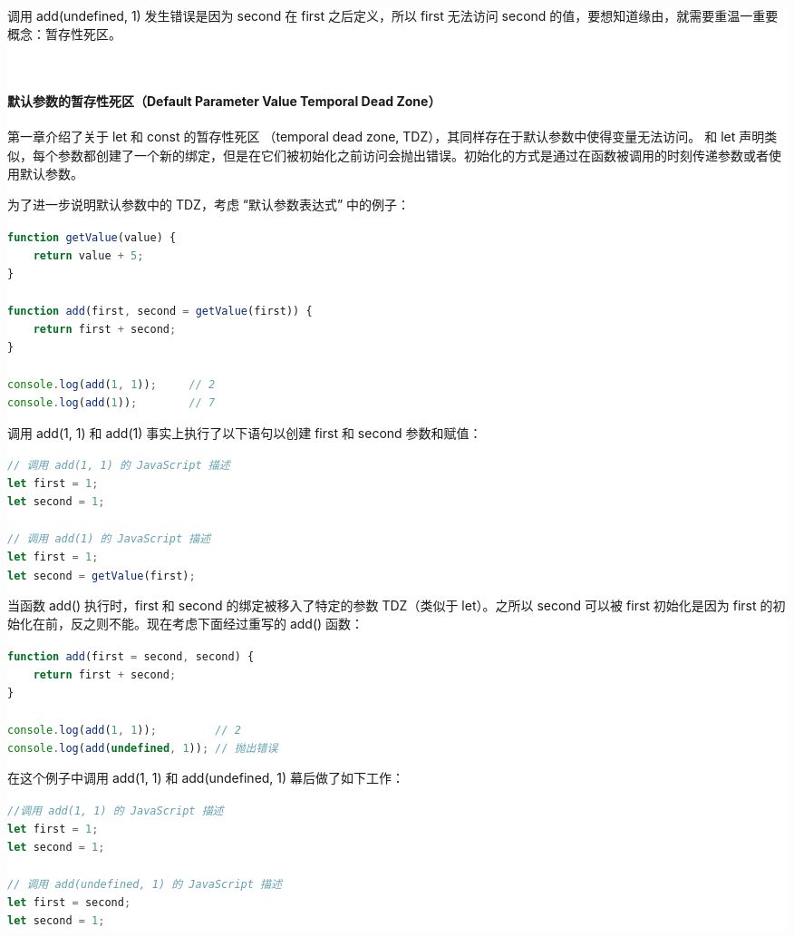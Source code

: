 调用 add(undefined, 1) 发生错误是因为 second 在 first 之后定义，所以 first 无法访问 second 的值，要想知道缘由，就需要重温一重要概念：暂存性死区。

<br />

#### 默认参数的暂存性死区（Default Parameter Value Temporal Dead Zone）


第一章介绍了关于 let 和 const 的暂存性死区 （temporal dead zone, TDZ），其同样存在于默认参数中使得变量无法访问。 和 let 声明类似，每个参数都创建了一个新的绑定，但是在它们被初始化之前访问会抛出错误。初始化的方式是通过在函数被调用的时刻传递参数或者使用默认参数。

为了进一步说明默认参数中的 TDZ，考虑 “默认参数表达式” 中的例子：

```js
function getValue(value) {
    return value + 5;
}

function add(first, second = getValue(first)) {
    return first + second;
}

console.log(add(1, 1));     // 2
console.log(add(1));        // 7
```

调用 add(1, 1) 和 add(1) 事实上执行了以下语句以创建 first 和 second 参数和赋值：

```js
// 调用 add(1, 1) 的 JavaScript 描述
let first = 1;
let second = 1;

// 调用 add(1) 的 JavaScript 描述
let first = 1;
let second = getValue(first);
```

当函数 add() 执行时，first 和 second 的绑定被移入了特定的参数 TDZ（类似于 let）。之所以 second 可以被 first 初始化是因为 first 的初始化在前，反之则不能。现在考虑下面经过重写的 add() 函数：

```js
function add(first = second, second) {
    return first + second;
}

console.log(add(1, 1));         // 2
console.log(add(undefined, 1)); // 抛出错误
```

在这个例子中调用 add(1, 1) 和 add(undefined, 1) 幕后做了如下工作：

```js
//调用 add(1, 1) 的 JavaScript 描述
let first = 1;
let second = 1;

// 调用 add(undefined, 1) 的 JavaScript 描述
let first = second;
let second = 1;
```
